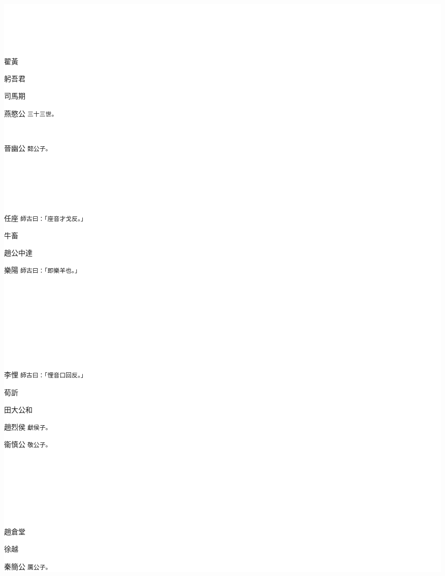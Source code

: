　

　

　

翟黃

躬吾君

司馬期

燕愍公
`三十三世。`

　

晉幽公
`懿公子。`

　

　

　

任座
`師古曰：「座音才戈反。」`

牛畜

趙公中達

樂陽
`師古曰：「即樂羊也。」`

　

　

　

　

　

李悝
`師古曰：「悝音口回反。」`

荀訢

田大公和

趙烈侯
`獻侯子。`

衞慎公
`敬公子。`

　

　

　

　

趙倉堂

徐越

秦簡公
`厲公子。`
